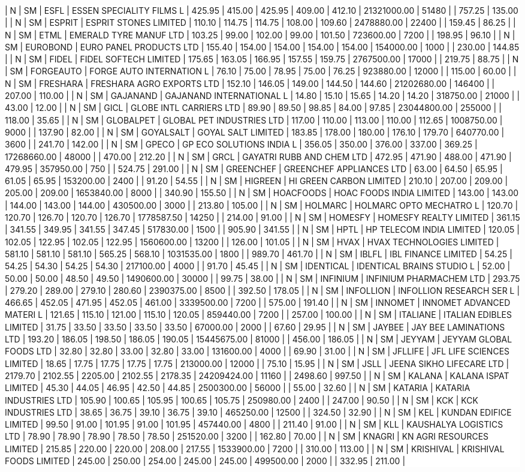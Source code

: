 | N | SM | ESFL | ESSEN SPECIALITY FILMS L | 425.95 | 415.00 | 425.95 | 409.00 | 412.10 | 21321000.00 | 51480 |  | 757.25 | 135.00 |
| N | SM | ESPRIT | ESPRIT STONES LIMITED | 110.10 | 114.75 | 114.75 | 108.00 | 109.60 | 2478880.00 | 22400 |  | 159.45 | 86.25 |
| N | SM | ETML | EMERALD TYRE MANUF LTD | 103.25 | 99.00 | 102.00 | 99.00 | 101.50 | 723600.00 | 7200 |  | 198.95 | 96.10 |
| N | SM | EUROBOND | EURO PANEL PRODUCTS LTD | 155.40 | 154.00 | 154.00 | 154.00 | 154.00 | 154000.00 | 1000 |  | 230.00 | 144.85 |
| N | SM | FIDEL | FIDEL SOFTECH LIMITED | 175.65 | 163.05 | 166.95 | 157.55 | 159.75 | 2767500.00 | 17000 |  | 219.75 | 88.75 |
| N | SM | FORGEAUTO | FORGE AUTO INTERNATION L | 76.10 | 75.00 | 78.95 | 75.00 | 76.25 | 923880.00 | 12000 |  | 115.00 | 60.00 |
| N | SM | FRESHARA | FRESHARA AGRO EXPORTS LTD | 152.10 | 146.05 | 149.00 | 144.50 | 144.60 | 21202680.00 | 146400 |  | 207.00 | 110.00 |
| N | SM | GAJANAND | GAJANAND INTERNATIONAL L | 14.80 | 15.10 | 15.65 | 14.20 | 14.20 | 318750.00 | 21000 |  | 43.00 | 12.00 |
| N | SM | GICL | GLOBE INTL CARRIERS LTD | 89.90 | 89.50 | 98.85 | 84.00 | 97.85 | 23044800.00 | 255000 |  | 118.00 | 35.65 |
| N | SM | GLOBALPET | GLOBAL PET INDUSTRIES LTD | 117.00 | 110.00 | 113.00 | 110.00 | 112.65 | 1008750.00 | 9000 |  | 137.90 | 82.00 |
| N | SM | GOYALSALT | GOYAL SALT LIMITED | 183.85 | 178.00 | 180.00 | 176.10 | 179.70 | 640770.00 | 3600 |  | 241.70 | 142.00 |
| N | SM | GPECO | GP ECO SOLUTIONS INDIA L | 356.05 | 350.00 | 376.00 | 337.00 | 369.25 | 17268660.00 | 48000 |  | 470.00 | 212.20 |
| N | SM | GRCL | GAYATRI RUBB AND CHEM LTD | 472.95 | 471.90 | 488.00 | 471.90 | 479.95 | 357950.00 | 750 |  | 524.75 | 291.00 |
| N | SM | GREENCHEF | GREENCHEF APPLIANCES LTD | 63.00 | 64.50 | 65.95 | 61.05 | 65.95 | 153200.00 | 2400 |  | 91.20 | 54.55 |
| N | SM | HIGREEN | HI GREEN CARBON LIMITED | 210.10 | 207.00 | 209.00 | 205.00 | 209.00 | 1653840.00 | 8000 |  | 340.90 | 155.50 |
| N | SM | HOACFOODS | HOAC FOODS INDIA LIMITED | 143.00 | 143.00 | 144.00 | 143.00 | 144.00 | 430500.00 | 3000 |  | 213.80 | 105.00 |
| N | SM | HOLMARC | HOLMARC OPTO MECHATRO L | 120.70 | 120.70 | 126.70 | 120.70 | 126.70 | 1778587.50 | 14250 |  | 214.00 | 91.00 |
| N | SM | HOMESFY | HOMESFY REALTY LIMITED | 361.15 | 341.55 | 349.95 | 341.55 | 347.45 | 517830.00 | 1500 |  | 905.90 | 341.55 |
| N | SM | HPTL | HP TELECOM INDIA LIMITED | 120.05 | 102.05 | 122.95 | 102.05 | 122.95 | 1560600.00 | 13200 |  | 126.00 | 101.05 |
| N | SM | HVAX | HVAX TECHNOLOGIES LIMITED | 581.10 | 581.10 | 581.10 | 565.25 | 568.10 | 1031535.00 | 1800 |  | 989.70 | 461.70 |
| N | SM | IBLFL | IBL FINANCE LIMITED | 54.25 | 54.25 | 54.30 | 54.25 | 54.30 | 217100.00 | 4000 |  | 91.70 | 45.45 |
| N | SM | IDENTICAL | IDENTICAL BRAINS STUDIO L | 52.00 | 50.00 | 50.00 | 48.50 | 49.50 | 1490600.00 | 30000 |  | 99.75 | 38.00 |
| N | SM | INFINIUM | INFINIUM PHARMACHEM LTD | 293.75 | 279.20 | 289.00 | 279.10 | 280.60 | 2390375.00 | 8500 |  | 392.50 | 178.05 |
| N | SM | INFOLLION | INFOLLION RESEARCH SER L | 466.65 | 452.05 | 471.95 | 452.05 | 461.00 | 3339500.00 | 7200 |  | 575.00 | 191.40 |
| N | SM | INNOMET | INNOMET ADVANCED MATERI L | 121.65 | 115.10 | 121.00 | 115.10 | 120.05 | 859440.00 | 7200 |  | 257.00 | 100.00 |
| N | SM | ITALIANE | ITALIAN EDIBLES LIMITED | 31.75 | 33.50 | 33.50 | 33.50 | 33.50 | 67000.00 | 2000 |  | 67.60 | 29.95 |
| N | SM | JAYBEE | JAY BEE LAMINATIONS LTD | 193.20 | 186.05 | 198.50 | 186.05 | 190.05 | 15445675.00 | 81000 |  | 456.00 | 186.05 |
| N | SM | JEYYAM | JEYYAM GLOBAL FOODS LTD | 32.80 | 32.80 | 33.00 | 32.80 | 33.00 | 131600.00 | 4000 |  | 69.90 | 31.00 |
| N | SM | JFLLIFE | JFL LIFE SCIENCES LIMITED | 18.65 | 17.75 | 17.75 | 17.75 | 17.75 | 213000.00 | 12000 |  | 75.10 | 15.95 |
| N | SM | JSLL | JEENA SIKHO LIFECARE LTD | 2179.70 | 2102.55 | 2205.00 | 2102.55 | 2178.35 | 24209424.00 | 11160 |  | 2498.60 | 997.50 |
| N | SM | KALANA | KALANA ISPAT LIMITED | 45.30 | 44.05 | 46.95 | 42.50 | 44.85 | 2500300.00 | 56000 |  | 55.00 | 32.60 |
| N | SM | KATARIA | KATARIA INDUSTRIES LTD | 105.90 | 100.65 | 105.95 | 100.65 | 105.75 | 250980.00 | 2400 |  | 247.00 | 90.50 |
| N | SM | KCK | KCK INDUSTRIES LTD | 38.65 | 36.75 | 39.10 | 36.75 | 39.10 | 465250.00 | 12500 |  | 324.50 | 32.90 |
| N | SM | KEL | KUNDAN EDIFICE LIMITED | 99.50 | 91.00 | 101.95 | 91.00 | 101.95 | 457440.00 | 4800 |  | 211.40 | 91.00 |
| N | SM | KLL | KAUSHALYA LOGISTICS LTD | 78.90 | 78.90 | 78.90 | 78.50 | 78.50 | 251520.00 | 3200 |  | 162.80 | 70.00 |
| N | SM | KNAGRI | KN AGRI RESOURCES LIMITED | 215.85 | 220.00 | 220.00 | 208.00 | 217.55 | 1533900.00 | 7200 |  | 310.00 | 113.00 |
| N | SM | KRISHIVAL | KRISHIVAL FOODS LIMITED | 245.00 | 250.00 | 254.00 | 245.00 | 245.00 | 499500.00 | 2000 |  | 332.95 | 211.00 |